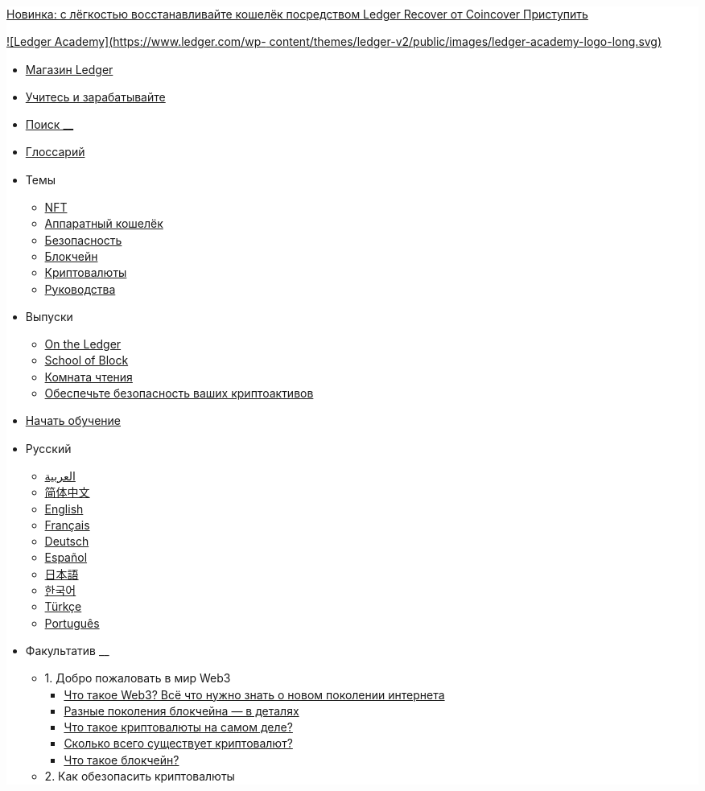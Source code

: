 [ Новинка: с лёгкостью восстанавливайте кошелёк посредством Ledger Recover от
Coincover Приступить ](https://shop.ledger.com/ru/pages/ledger-recover)

[ ![Ledger Academy](https://www.ledger.com/wp-
content/themes/ledger-v2/public/images/ledger-academy-logo-long.svg)
](https://www.ledger.com/ru/academy "Ledger Academy")

  * [ Магазин Ledger ](https://shop.ledger.com/ru)
  * [ Учитесь и зарабатывайте ](https://quest.ledger.com/)
  * [ Поиск __](https://www.ledger.com/ru/academy/library-ru)
  * [ Глоссарий ](https://www.ledger.com/ru/academy/%D0%B3%D0%BB%D0%BE%D1%81%D1%81%D0%B0%D1%80%D0%B8%D0%B9)
  * Темы
    * [NFT](https://www.ledger.com/ru/academy/library-ru/topic/nfts)
    * [Аппаратный кошелёк](https://www.ledger.com/ru/academy/library-ru/topic/hardwarewallet)
    * [Безопасность](https://www.ledger.com/ru/academy/library-ru/topic/security)
    * [Блокчейн](https://www.ledger.com/ru/academy/library-ru/topic/blockchain)
    * [Криптовалюты](https://www.ledger.com/ru/academy/library-ru/topic/crypto)
    * [Руководства](https://www.ledger.com/ru/academy/library-ru/topic/tutorials)
  * Выпуски
    * [On the Ledger](https://www.ledger.com/ru/academy/series/on-the-ledger)
    * [School of Block](https://www.ledger.com/ru/academy/series/school-of-block)
    * [Комната чтения](https://www.ledger.com/ru/academy/series/reading-room)
    * [Обеспечьте безопасность ваших криптоактивов](https://www.ledger.com/ru/academy/series/enter-the-trust-zone)
  * [Начать обучение](https://www.ledger.com/ru/academy/1-%D0%B4%D0%BE%D0%B1%D1%80%D0%BE-%D0%BF%D0%BE%D0%B6%D0%B0%D0%BB%D0%BE%D0%B2%D0%B0%D1%82%D1%8C-%D0%B2-%D0%BC%D0%B8%D1%80-web3/%D1%87%D1%82%D0%BE-%D1%82%D0%B0%D0%BA%D0%BE%D0%B5-web3-%D0%B2%D1%81%D1%91-%D1%87%D1%82%D0%BE-%D0%BD%D1%83%D0%B6%D0%BD%D0%BE-%D0%B7%D0%BD%D0%B0%D1%82%D1%8C-%D0%BE-%D0%BD%D0%BE%D0%B2%D0%BE%D0%BC-%D0%BF)
  * Русский
    * [العربية](https://www.ledger.com/ar/academy/glossary/%D8%A7%D9%84%D9%85%D8%AD%D9%81%D8%B8%D8%A9-%D8%A7%D9%84%D8%A8%D8%A7%D8%B1%D8%AF%D8%A9)
    * [简体中文](https://www.ledger.com/zh-hans/academy/glossary/cold-wallet)
    * [English](https://www.ledger.com/academy/glossary/cold-wallet)
    * [Français](https://www.ledger.com/fr/academy/glossary/cold-wallet)
    * [Deutsch](https://www.ledger.com/de/academy/glossary/cold-wallet)
    * [Español](https://www.ledger.com/es/academy/glossary/cold-wallet)
    * [日本語](https://www.ledger.com/ja/academy/glossary/cold-wallet)
    * [한국어](https://www.ledger.com/ko/academy/glossary/cold-wallet)
    * [Türkçe](https://www.ledger.com/tr/academy/glossary/cold-wallet)
    * [Português](https://www.ledger.com/pt-br/academy/glossary/cold-wallet)

  * Факультатив __
    * 1\. Добро пожаловать в мир Web3
      * [Что такое Web3? Всё что нужно знать о новом поколении интернета](https://www.ledger.com/ru/academy/1-%D0%B4%D0%BE%D0%B1%D1%80%D0%BE-%D0%BF%D0%BE%D0%B6%D0%B0%D0%BB%D0%BE%D0%B2%D0%B0%D1%82%D1%8C-%D0%B2-%D0%BC%D0%B8%D1%80-web3/%D1%87%D1%82%D0%BE-%D1%82%D0%B0%D0%BA%D0%BE%D0%B5-web3-%D0%B2%D1%81%D1%91-%D1%87%D1%82%D0%BE-%D0%BD%D1%83%D0%B6%D0%BD%D0%BE-%D0%B7%D0%BD%D0%B0%D1%82%D1%8C-%D0%BE-%D0%BD%D0%BE%D0%B2%D0%BE%D0%BC-%D0%BF "Что такое Web3? Всё что нужно знать о новом поколении интернета")
      * [Разные поколения блокчейна — в деталях](https://www.ledger.com/ru/academy/%D0%A0%D0%B0%D0%B7%D0%BD%D1%8B%D0%B5-%D0%BF%D0%BE%D0%BA%D0%BE%D0%BB%D0%B5%D0%BD%D0%B8%D1%8F-%D0%B1%D0%BB%D0%BE%D0%BA%D1%87%D0%B5%D0%B9%D0%BD%D0%B0-%D0%B2-%D0%B4%D0%B5%D1%82%D0%B0%D0%BB%D1%8F%D1%85 "Разные поколения блокчейна — в деталях")
      * [Что такое криптовалюты на самом деле?](https://www.ledger.com/ru/academy/%D0%A7%D1%82%D0%BE-%D1%82%D0%B0%D0%BA%D0%BE%D0%B5-%D0%BA%D1%80%D0%B8%D0%BF%D1%82%D0%BE%D0%B2%D0%B0%D0%BB%D1%8E%D1%82%D1%8B-%D0%BD%D0%B0-%D1%81%D0%B0%D0%BC%D0%BE%D0%BC-%D0%B4%D0%B5%D0%BB%D0%B5 "Что такое криптовалюты на самом деле?")
      * [Сколько всего существует криптовалют?](https://www.ledger.com/ru/academy/%D0%A1%D0%BA%D0%BE%D0%BB%D1%8C%D0%BA%D0%BE-%D0%B2%D1%81%D0%B5%D0%B3%D0%BE-%D1%81%D1%83%D1%89%D0%B5%D1%81%D1%82%D0%B2%D1%83%D0%B5%D1%82-%D0%BA%D1%80%D0%B8%D0%BF%D1%82%D0%BE%D0%B2%D0%B0%D0%BB%D1%8E%D1%82 "Сколько всего существует криптовалют?")
      * [Что такое блокчейн?](https://www.ledger.com/ru/academy/basic-basics/about-crypto/%D1%87%D1%82%D0%BE-%D1%82%D0%B0%D0%BA%D0%BE%D0%B5-%D0%B1%D0%BB%D0%BE%D0%BA%D1%87%D0%B5%D0%B9%D0%BD-2 "Что такое блокчейн?")
    * 2\. Как обезопасить криптовалюты